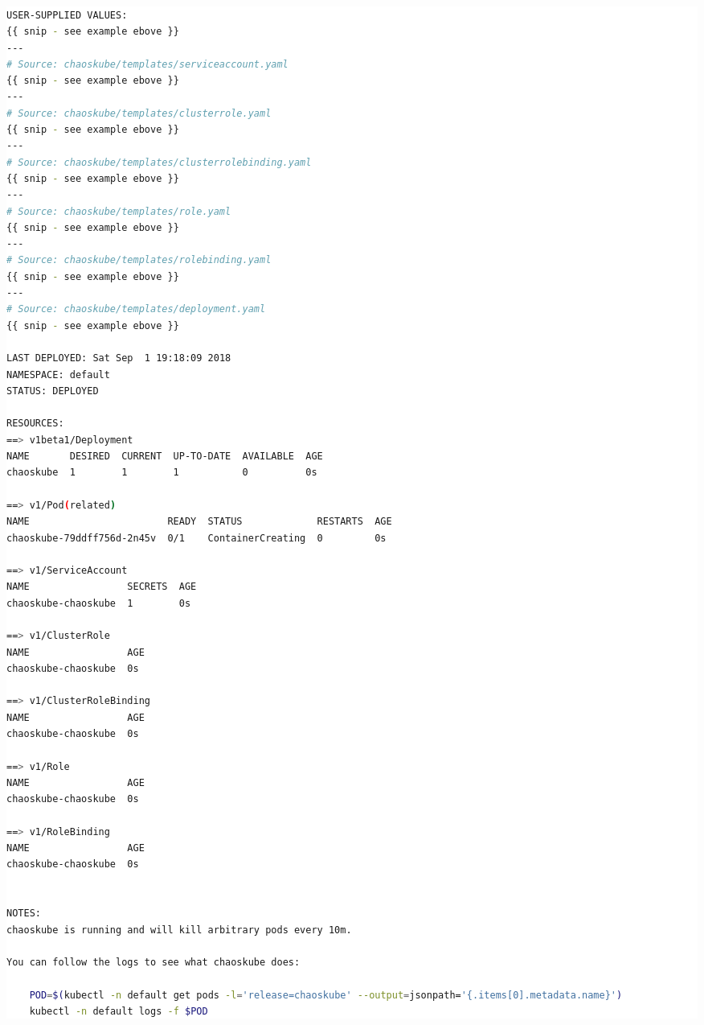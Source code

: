 ```sh
USER-SUPPLIED VALUES:
{{ snip - see example ebove }}
---
# Source: chaoskube/templates/serviceaccount.yaml
{{ snip - see example ebove }}
---
# Source: chaoskube/templates/clusterrole.yaml
{{ snip - see example ebove }}
---
# Source: chaoskube/templates/clusterrolebinding.yaml
{{ snip - see example ebove }}
---
# Source: chaoskube/templates/role.yaml
{{ snip - see example ebove }}
---
# Source: chaoskube/templates/rolebinding.yaml
{{ snip - see example ebove }}
---
# Source: chaoskube/templates/deployment.yaml
{{ snip - see example ebove }}

LAST DEPLOYED: Sat Sep  1 19:18:09 2018
NAMESPACE: default
STATUS: DEPLOYED

RESOURCES:
==> v1beta1/Deployment
NAME       DESIRED  CURRENT  UP-TO-DATE  AVAILABLE  AGE
chaoskube  1        1        1           0          0s

==> v1/Pod(related)
NAME                        READY  STATUS             RESTARTS  AGE
chaoskube-79ddff756d-2n45v  0/1    ContainerCreating  0         0s

==> v1/ServiceAccount
NAME                 SECRETS  AGE
chaoskube-chaoskube  1        0s

==> v1/ClusterRole
NAME                 AGE
chaoskube-chaoskube  0s

==> v1/ClusterRoleBinding
NAME                 AGE
chaoskube-chaoskube  0s

==> v1/Role
NAME                 AGE
chaoskube-chaoskube  0s

==> v1/RoleBinding
NAME                 AGE
chaoskube-chaoskube  0s


NOTES:
chaoskube is running and will kill arbitrary pods every 10m.

You can follow the logs to see what chaoskube does:

    POD=$(kubectl -n default get pods -l='release=chaoskube' --output=jsonpath='{.items[0].metadata.name}')
    kubectl -n default logs -f $POD
```